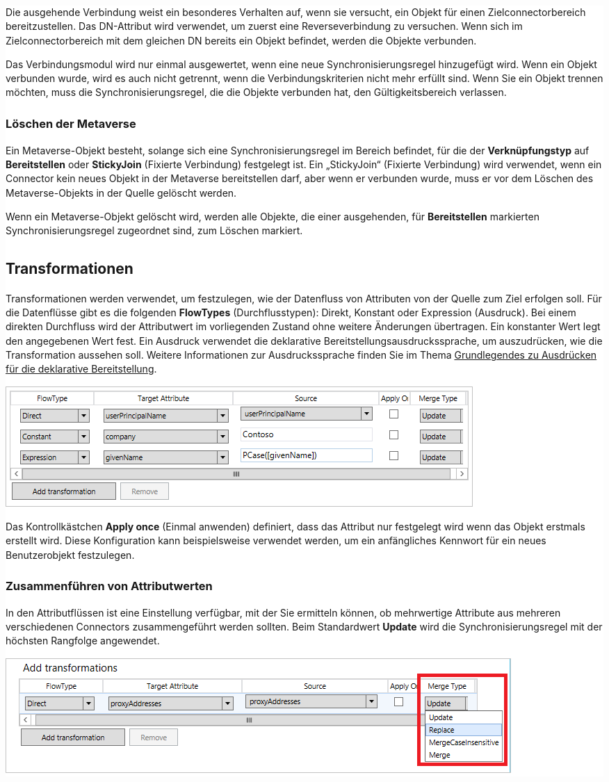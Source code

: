 Die ausgehende Verbindung weist ein besonderes Verhalten auf, wenn sie versucht, ein Objekt für einen Zielconnectorbereich bereitzustellen. Das DN-Attribut wird verwendet, um zuerst eine Reverseverbindung zu versuchen. Wenn sich im Zielconnectorbereich mit dem gleichen DN bereits ein Objekt befindet, werden die Objekte verbunden.

Das Verbindungsmodul wird nur einmal ausgewertet, wenn eine neue Synchronisierungsregel hinzugefügt wird. Wenn ein Objekt verbunden wurde, wird es auch nicht getrennt, wenn die Verbindungskriterien nicht mehr erfüllt sind. Wenn Sie ein Objekt trennen möchten, muss die Synchronisierungsregel, die die Objekte verbunden hat, den Gültigkeitsbereich verlassen.

### Löschen der Metaverse
Ein Metaverse-Objekt besteht, solange sich eine Synchronisierungsregel im Bereich befindet, für die der **Verknüpfungstyp** auf **Bereitstellen** oder **StickyJoin** (Fixierte Verbindung) festgelegt ist. Ein „StickyJoin“ (Fixierte Verbindung) wird verwendet, wenn ein Connector kein neues Objekt in der Metaverse bereitstellen darf, aber wenn er verbunden wurde, muss er vor dem Löschen des Metaverse-Objekts in der Quelle gelöscht werden.

Wenn ein Metaverse-Objekt gelöscht wird, werden alle Objekte, die einer ausgehenden, für **Bereitstellen** markierten Synchronisierungsregel zugeordnet sind, zum Löschen markiert.

## Transformationen
Transformationen werden verwendet, um festzulegen, wie der Datenfluss von Attributen von der Quelle zum Ziel erfolgen soll. Für die Datenflüsse gibt es die folgenden **FlowTypes** (Durchflusstypen): Direkt, Konstant oder Expression (Ausdruck). Bei einem direkten Durchfluss wird der Attributwert im vorliegenden Zustand ohne weitere Änderungen übertragen. Ein konstanter Wert legt den angegebenen Wert fest. Ein Ausdruck verwendet die deklarative Bereitstellungsausdruckssprache, um auszudrücken, wie die Transformation aussehen soll. Weitere Informationen zur Ausdruckssprache finden Sie im Thema [Grundlegendes zu Ausdrücken für die deklarative Bereitstellung](active-directory-aadconnectsync-understanding-declarative-provisioning-expressions.md).

![Bereitstellen oder verbinden](./media/active-directory-aadconnectsync-understanding-declarative-provisioning/transformations1.png)

Das Kontrollkästchen **Apply once** (Einmal anwenden) definiert, dass das Attribut nur festgelegt wird wenn das Objekt erstmals erstellt wird. Diese Konfiguration kann beispielsweise verwendet werden, um ein anfängliches Kennwort für ein neues Benutzerobjekt festzulegen.

### Zusammenführen von Attributwerten
In den Attributflüssen ist eine Einstellung verfügbar, mit der Sie ermitteln können, ob mehrwertige Attribute aus mehreren verschiedenen Connectors zusammengeführt werden sollten. Beim Standardwert **Update** wird die Synchronisierungsregel mit der höchsten Rangfolge angewendet.

![Zusammenführungstypen](./media/active-directory-aadconnectsync-understanding-declarative-provisioning/mergetype.png)
